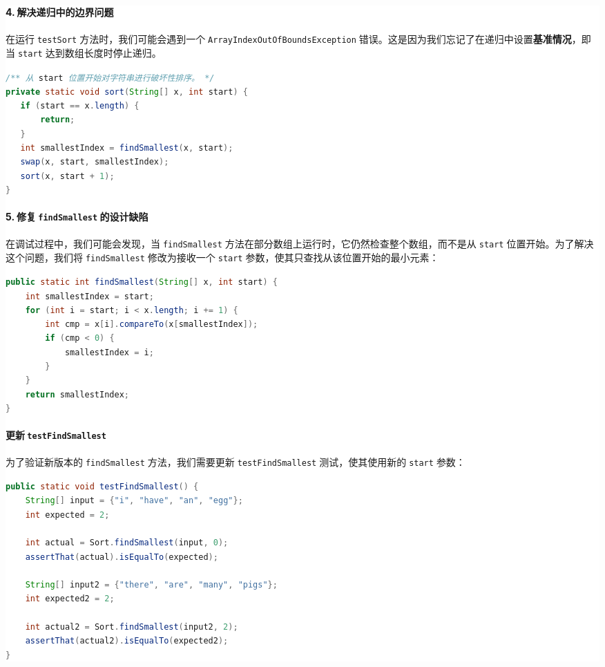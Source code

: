 #### 4. **解决递归中的边界问题**

在运行 `testSort` 方法时，我们可能会遇到一个 `ArrayIndexOutOfBoundsException` 错误。这是因为我们忘记了在递归中设置**基准情况**，即当 `start` 达到数组长度时停止递归。

```java
/** 从 start 位置开始对字符串进行破坏性排序。 */
private static void sort(String[] x, int start) { 
   if (start == x.length) {
       return;
   }
   int smallestIndex = findSmallest(x, start);
   swap(x, start, smallestIndex);
   sort(x, start + 1);
}
```

#### 5. **修复 `findSmallest` 的设计缺陷**

在调试过程中，我们可能会发现，当 `findSmallest` 方法在部分数组上运行时，它仍然检查整个数组，而不是从 `start` 位置开始。为了解决这个问题，我们将 `findSmallest` 修改为接收一个 `start` 参数，使其只查找从该位置开始的最小元素：

```java
public static int findSmallest(String[] x, int start) {
    int smallestIndex = start;
    for (int i = start; i < x.length; i += 1) {
        int cmp = x[i].compareTo(x[smallestIndex]);
        if (cmp < 0) {
            smallestIndex = i;
        }
    }
    return smallestIndex;
}
```

#### 更新 `testFindSmallest`

为了验证新版本的 `findSmallest` 方法，我们需要更新 `testFindSmallest` 测试，使其使用新的 `start` 参数：

```java
public static void testFindSmallest() {
    String[] input = {"i", "have", "an", "egg"};
    int expected = 2;

    int actual = Sort.findSmallest(input, 0);
    assertThat(actual).isEqualTo(expected);        

    String[] input2 = {"there", "are", "many", "pigs"};
    int expected2 = 2;

    int actual2 = Sort.findSmallest(input2, 2);
    assertThat(actual2).isEqualTo(expected2); 
}
```
